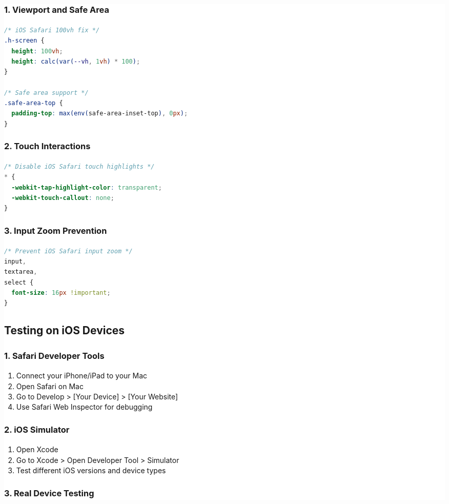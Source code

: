### 1. Viewport and Safe Area

```css
/* iOS Safari 100vh fix */
.h-screen {
  height: 100vh;
  height: calc(var(--vh, 1vh) * 100);
}

/* Safe area support */
.safe-area-top {
  padding-top: max(env(safe-area-inset-top), 0px);
}
```

### 2. Touch Interactions

```css
/* Disable iOS Safari touch highlights */
* {
  -webkit-tap-highlight-color: transparent;
  -webkit-touch-callout: none;
}
```

### 3. Input Zoom Prevention

```css
/* Prevent iOS Safari input zoom */
input,
textarea,
select {
  font-size: 16px !important;
}
```

## Testing on iOS Devices

### 1. Safari Developer Tools

1. Connect your iPhone/iPad to your Mac
2. Open Safari on Mac
3. Go to Develop > [Your Device] > [Your Website]
4. Use Safari Web Inspector for debugging

### 2. iOS Simulator

1. Open Xcode
2. Go to Xcode > Open Developer Tool > Simulator
3. Test different iOS versions and device types

### 3. Real Device Testing
